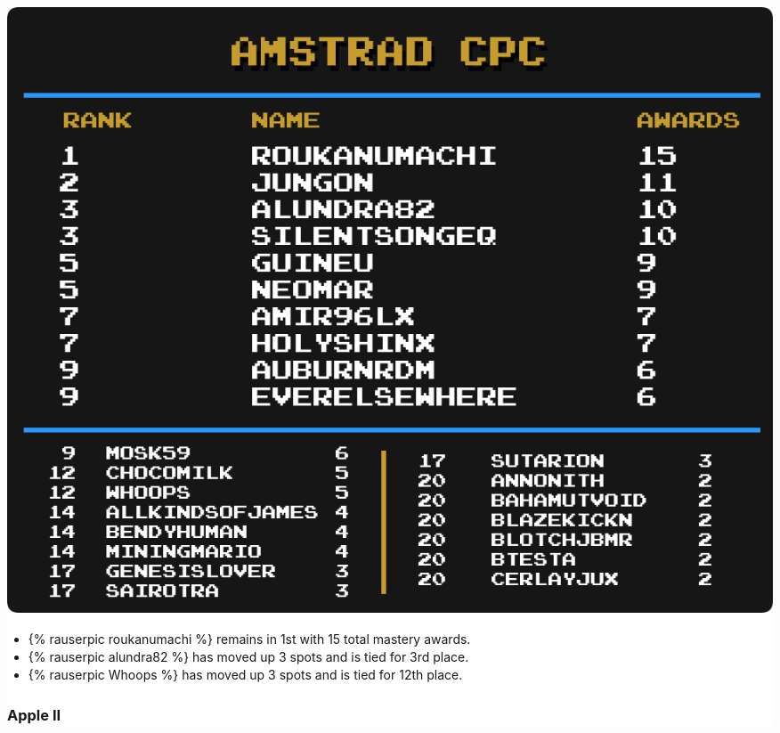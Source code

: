   <img src="img/TopMasteries/AMSTRAD_CPC.png" />
</p>

* {% rauserpic roukanumachi %} remains in 1st with 15 total mastery awards.
* {% rauserpic alundra82 %} has moved up 3 spots and is tied for 3rd place.
* {% rauserpic Whoops %} has moved up 3 spots and is tied for 12th place.

### Apple II

<p align="center">